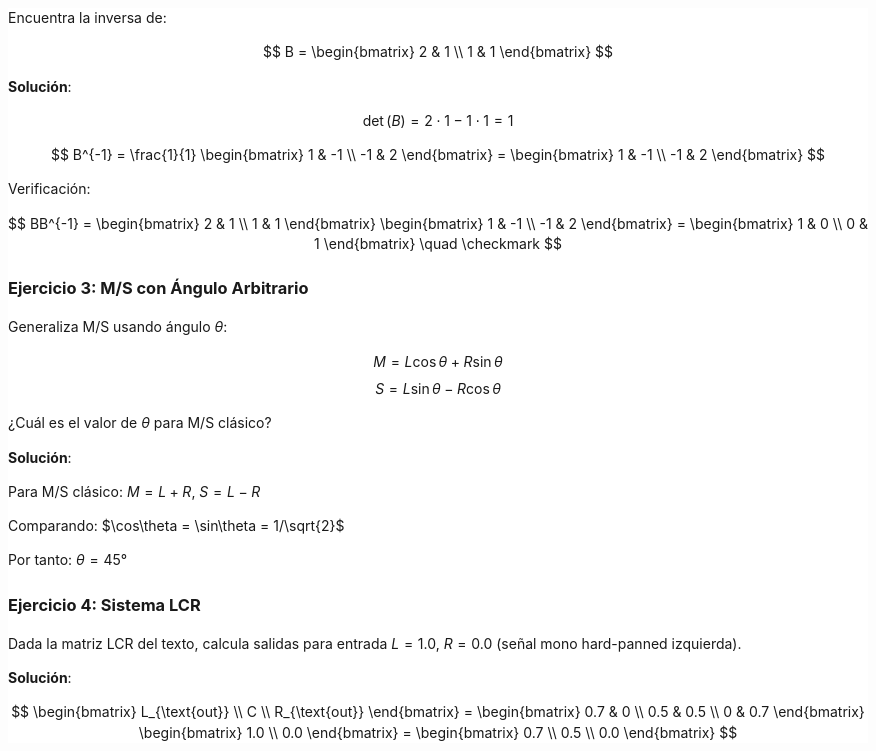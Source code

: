 Encuentra la inversa de:

$$
B = \begin{bmatrix} 2 & 1 \\ 1 & 1 \end{bmatrix}
$$

**Solución**:

$$
\det(B) = 2 \cdot 1 - 1 \cdot 1 = 1
$$

$$
B^{-1} = \frac{1}{1} \begin{bmatrix} 1 & -1 \\ -1 & 2 \end{bmatrix}
= \begin{bmatrix} 1 & -1 \\ -1 & 2 \end{bmatrix}
$$

Verificación:

$$
BB^{-1} = \begin{bmatrix} 2 & 1 \\ 1 & 1 \end{bmatrix} \begin{bmatrix} 1 & -1 \\ -1 & 2 \end{bmatrix}
= \begin{bmatrix} 1 & 0 \\ 0 & 1 \end{bmatrix} \quad \checkmark
$$

### Ejercicio 3: M/S con Ángulo Arbitrario

Generaliza M/S usando ángulo $\theta$:

$$
M = L \cos\theta + R \sin\theta
$$
$$
S = L \sin\theta - R \cos\theta
$$

¿Cuál es el valor de $\theta$ para M/S clásico?

**Solución**:

Para M/S clásico: $M = L + R$, $S = L - R$

Comparando: $\cos\theta = \sin\theta = 1/\sqrt{2}$

Por tanto: $\theta = 45°$

### Ejercicio 4: Sistema LCR

Dada la matriz LCR del texto, calcula salidas para entrada $L = 1.0$, $R = 0.0$ (señal mono hard-panned izquierda).

**Solución**:

$$
\begin{bmatrix} L_{\text{out}} \\ C \\ R_{\text{out}} \end{bmatrix}
= \begin{bmatrix}
0.7 & 0 \\
0.5 & 0.5 \\
0 & 0.7
\end{bmatrix}
\begin{bmatrix} 1.0 \\ 0.0 \end{bmatrix}
= \begin{bmatrix} 0.7 \\ 0.5 \\ 0.0 \end{bmatrix}
$$
